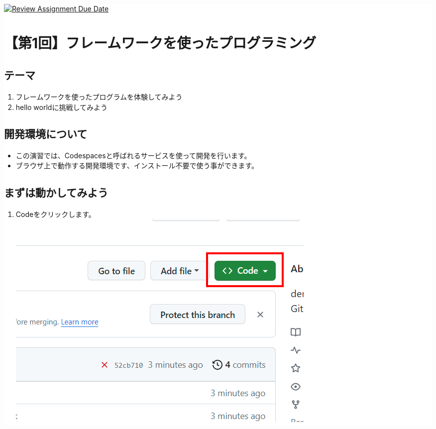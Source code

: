 [![Review Assignment Due Date](https://classroom.github.com/assets/deadline-readme-button-24ddc0f5d75046c5622901739e7c5dd533143b0c8e959d652212380cedb1ea36.svg)](https://classroom.github.com/a/rWkt9eoe)
# 【第1回】フレームワークを使ったプログラミング
## テーマ
1. フレームワークを使ったプログラムを体験してみよう
2. hello worldに挑戦してみよう

## 開発環境について
* この演習では、Codespacesと呼ばれるサービスを使って開発を行います。
* ブラウザ上で動作する開発環境です、インストール不要で使う事ができます。

## まずは動かしてみよう
1. Codeをクリックします。<br>![image](./images/1.png)